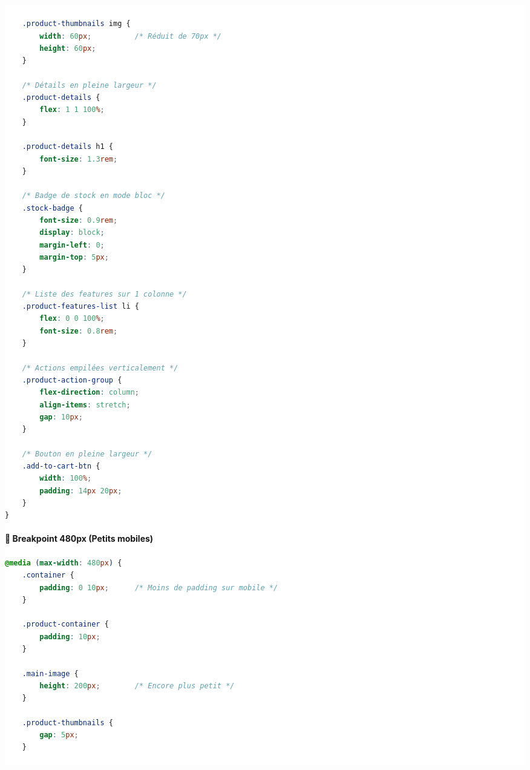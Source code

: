 ```css
    
    .product-thumbnails img {
        width: 60px;          /* Réduit de 70px */
        height: 60px;
    }
    
    /* Détails en pleine largeur */
    .product-details {
        flex: 1 1 100%;
    }
    
    .product-details h1 {
        font-size: 1.3rem;
    }
    
    /* Badge de stock en mode bloc */
    .stock-badge {
        font-size: 0.9rem;
        display: block;
        margin-left: 0;
        margin-top: 5px;
    }
    
    /* Liste des features sur 1 colonne */
    .product-features-list li {
        flex: 0 0 100%;
        font-size: 0.8rem;
    }
    
    /* Actions empilées verticalement */
    .product-action-group {
        flex-direction: column;
        align-items: stretch;
        gap: 10px;
    }
    
    /* Bouton en pleine largeur */
    .add-to-cart-btn {
        width: 100%;
        padding: 14px 20px;
    }
}
```

#### 📱 Breakpoint 480px (Petits mobiles)
```css
@media (max-width: 480px) {
    .container {
        padding: 0 10px;      /* Moins de padding sur mobile */
    }
    
    .product-container {
        padding: 10px;
    }
    
    .main-image {
        height: 200px;        /* Encore plus petit */
    }
    
    .product-thumbnails {
        gap: 5px;
    }
    
```